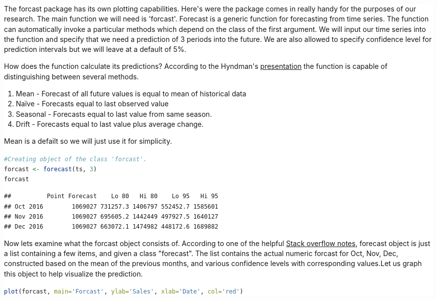 
The forcast package has its own plotting capabilities. Here's were the package comes in really handy for the purposes of our research. The main function we will need is 'forcast'. Forecast is a generic function for forecasting from time series. The function can automatically invoke a particular methods which depend on the class of the first argument. We will input our time series into the function and specify that we need a prediction of 3 periods into the future. We are also allowed to specify confidence level for prediction intervals but we will leave at a default of 5%.

How does the function calculate its predictions? According to the Hyndman's [presentation](https://robjhyndman.com/talks/MelbourneRUG.pdf) the function is capable of distinguishing between several methods.

1.  Mean - Forecast of all future values is equal to mean of historical data
2.  Naïve - Forecasts equal to last observed value
3.  Seasonal - Forecasts equal to last value from same season.
4.  Drift - Forecasts equal to last value plus average change.

Mean is a defailt so we will just use it for simplicity.

``` r
#Creating object of the class 'forcast'. 
forcast <- forecast(ts, 3)
forcast
```

    ##          Point Forecast    Lo 80   Hi 80    Lo 95   Hi 95
    ## Oct 2016        1069027 731257.3 1406797 552452.7 1585601
    ## Nov 2016        1069027 695605.2 1442449 497927.5 1640127
    ## Dec 2016        1069027 663072.1 1474982 448172.6 1689882

Now lets examine what the forcast object consists of. According to one of the helpful [Stack overflow notes](https://stackoverflow.com/questions/39398460/how-to-create-a-forecast-object-in-r), forecast object is just a list containing a few items, and given a class "forecast". The list contains the actual numeric forcast for Oct, Nov, Dec, constructed based on the mean of the previous months, and various confidence levels with corresponding values.Let us graph this object to help visualize the prediction.

``` r
plot(forcast, main='Forcast', ylab='Sales', xlab='Date', col='red')
```
